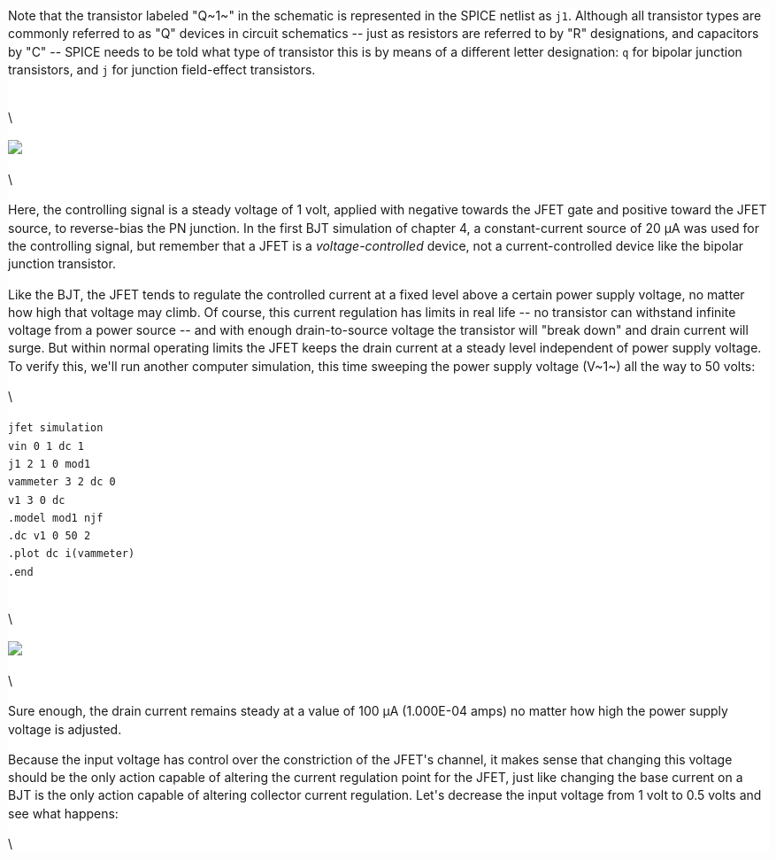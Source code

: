 Note that the transistor labeled \"Q~1~\" in the schematic is represented in the SPICE netlist as `j1`. Although all transistor types are commonly referred to as \"Q\" devices in circuit schematics \-- just as resistors are referred to by \"R\" designations, and capacitors by \"C\" \-- SPICE needs to be told what type of transistor this is by means of a different letter designation: `q` for bipolar junction transistors, and `j` for junction field-effect transistors.

\
\

![](23015.png)

\

Here, the controlling signal is a steady voltage of 1 volt, applied with negative towards the JFET gate and positive toward the JFET source, to reverse-bias the PN junction. In the first BJT simulation of chapter 4, a constant-current source of 20 µA was used for the controlling signal, but remember that a JFET is a _voltage-controlled_ device, not a current-controlled device like the bipolar junction transistor.

Like the BJT, the JFET tends to regulate the controlled current at a fixed level above a certain power supply voltage, no matter how high that voltage may climb. Of course, this current regulation has limits in real life \-- no transistor can withstand infinite voltage from a power source \-- and with enough drain-to-source voltage the transistor will \"break down\" and drain current will surge. But within normal operating limits the JFET keeps the drain current at a steady level independent of power supply voltage. To verify this, we\'ll run another computer simulation, this time sweeping the power supply voltage (V~1~) all the way to 50 volts:

\

    jfet simulation
    vin 0 1 dc 1
    j1 2 1 0 mod1
    vammeter 3 2 dc 0
    v1 3 0 dc
    .model mod1 njf
    .dc v1 0 50 2
    .plot dc i(vammeter)
    .end

\
\

![](23016.png)

\

Sure enough, the drain current remains steady at a value of 100 µA (1.000E-04 amps) no matter how high the power supply voltage is adjusted.

Because the input voltage has control over the constriction of the JFET\'s channel, it makes sense that changing this voltage should be the only action capable of altering the current regulation point for the JFET, just like changing the base current on a BJT is the only action capable of altering collector current regulation. Let\'s decrease the input voltage from 1 volt to 0.5 volts and see what happens:

\
